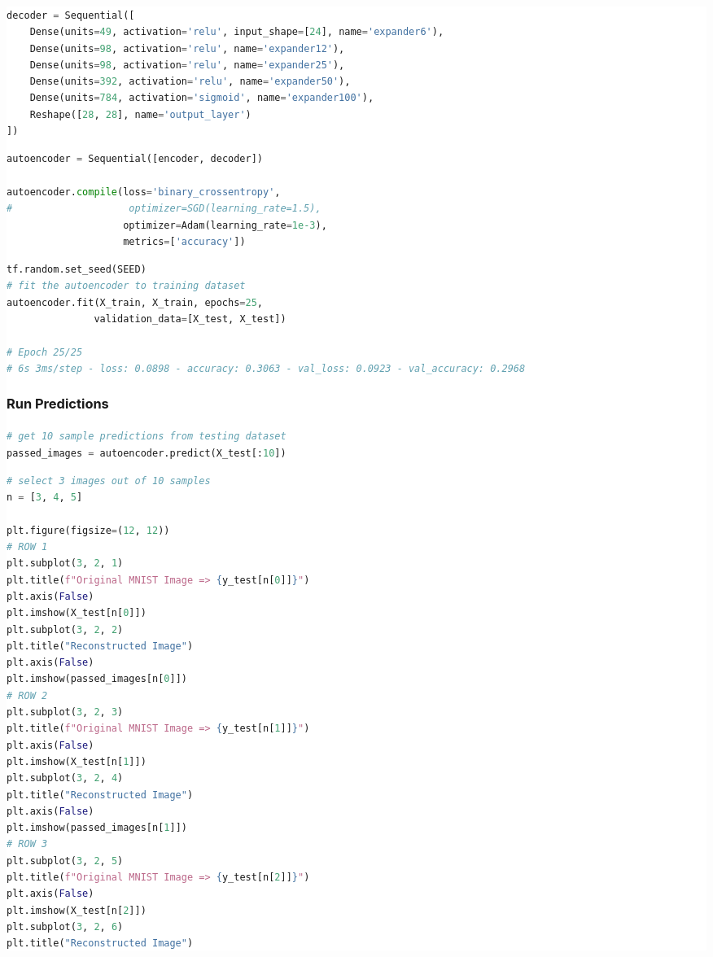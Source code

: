 ```python
decoder = Sequential([
    Dense(units=49, activation='relu', input_shape=[24], name='expander6'),
    Dense(units=98, activation='relu', name='expander12'),
    Dense(units=98, activation='relu', name='expander25'),
    Dense(units=392, activation='relu', name='expander50'),
    Dense(units=784, activation='sigmoid', name='expander100'),
    Reshape([28, 28], name='output_layer')
])
```

```python
autoencoder = Sequential([encoder, decoder])

autoencoder.compile(loss='binary_crossentropy',
#                    optimizer=SGD(learning_rate=1.5),
                    optimizer=Adam(learning_rate=1e-3),
                    metrics=['accuracy'])
```

```python
tf.random.set_seed(SEED)
# fit the autoencoder to training dataset
autoencoder.fit(X_train, X_train, epochs=25,
               validation_data=[X_test, X_test])

# Epoch 25/25
# 6s 3ms/step - loss: 0.0898 - accuracy: 0.3063 - val_loss: 0.0923 - val_accuracy: 0.2968
```

### Run Predictions

```python
# get 10 sample predictions from testing dataset
passed_images = autoencoder.predict(X_test[:10])
```

```python
# select 3 images out of 10 samples
n = [3, 4, 5]

plt.figure(figsize=(12, 12))
# ROW 1
plt.subplot(3, 2, 1)
plt.title(f"Original MNIST Image => {y_test[n[0]]}")
plt.axis(False)
plt.imshow(X_test[n[0]])
plt.subplot(3, 2, 2)
plt.title("Reconstructed Image")
plt.axis(False)
plt.imshow(passed_images[n[0]])
# ROW 2
plt.subplot(3, 2, 3)
plt.title(f"Original MNIST Image => {y_test[n[1]]}")
plt.axis(False)
plt.imshow(X_test[n[1]])
plt.subplot(3, 2, 4)
plt.title("Reconstructed Image")
plt.axis(False)
plt.imshow(passed_images[n[1]])
# ROW 3
plt.subplot(3, 2, 5)
plt.title(f"Original MNIST Image => {y_test[n[2]]}")
plt.axis(False)
plt.imshow(X_test[n[2]])
plt.subplot(3, 2, 6)
plt.title("Reconstructed Image")
```